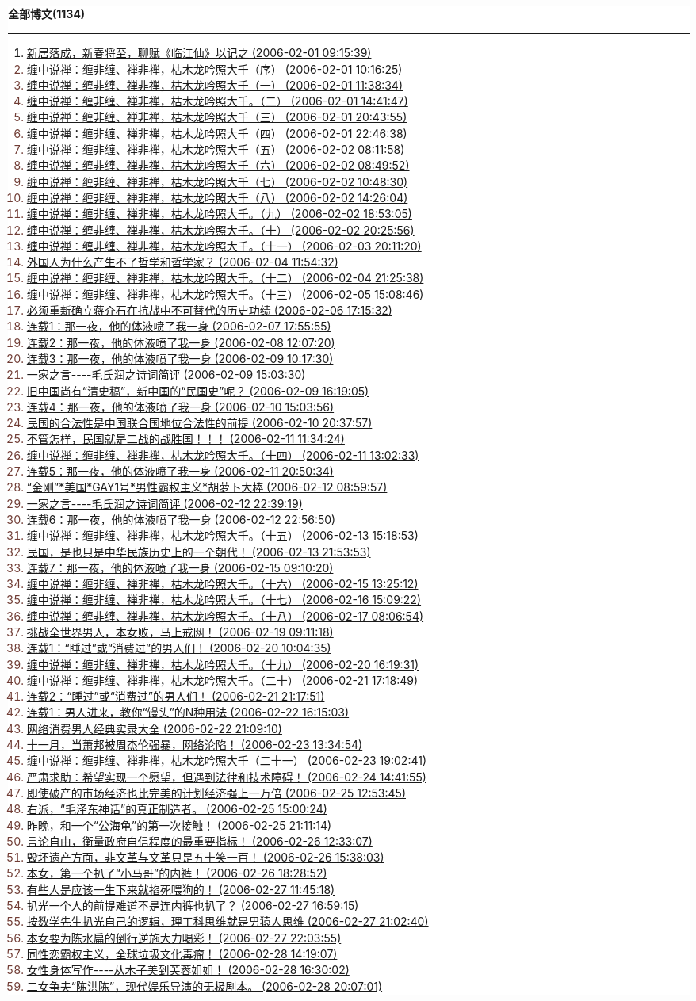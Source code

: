 **全部博文(1134)**

---

1. <font color='#703c34'>[新居落成，新春将至，聊赋《临江仙》以记之 (2006-02-01 09:15:39)](https://chzh1019.github.io/chzhshch/001/)
2. [缠中说禅：缠非缠、禅非禅，枯木龙吟照大千（序） (2006-02-01 10:16:25)](https://chzh1019.github.io/chzhshch/002/)
3. [缠中说禅：缠非缠、禅非禅，枯木龙吟照大千（一） (2006-02-01 11:38:34)](https://chzh1019.github.io/chzhshch/003/)
4. [缠中说禅：缠非缠、禅非禅，枯木龙吟照大千。（二） (2006-02-01 14:41:47)](https://chzh1019.github.io/chzhshch/004/)
5. [缠中说禅：缠非缠、禅非禅，枯木龙吟照大千（三） (2006-02-01 20:43:55)](https://chzh1019.github.io/chzhshch/005/)
6. [缠中说禅：缠非缠、禅非禅，枯木龙吟照大千（四） (2006-02-01 22:46:38)](https://chzh1019.github.io/chzhshch/006/)
7. [缠中说禅：缠非缠、禅非禅，枯木龙吟照大千（五） (2006-02-02 08:11:58)](https://chzh1019.github.io/chzhshch/007/)
8. [缠中说禅：缠非缠、禅非禅，枯木龙吟照大千（六） (2006-02-02 08:49:52)](https://chzh1019.github.io/chzhshch/008/)
9. [缠中说禅：缠非缠、禅非禅，枯木龙吟照大千（七） (2006-02-02 10:48:30)](https://chzh1019.github.io/chzhshch/009/)
10. [缠中说禅：缠非缠、禅非禅，枯木龙吟照大千（八） (2006-02-02 14:26:04)](https://chzh1019.github.io/chzhshch/010/)
11. [缠中说禅：缠非缠、禅非禅，枯木龙吟照大千。（九） (2006-02-02 18:53:05)](https://chzh1019.github.io/chzhshch/011/)
12. [缠中说禅：缠非缠、禅非禅，枯木龙吟照大千。（十） (2006-02-02 20:25:56)](https://chzh1019.github.io/chzhshch/012/)
13. [缠中说禅：缠非缠、禅非禅，枯木龙吟照大千。（十一） (2006-02-03 20:11:20)](https://chzh1019.github.io/chzhshch/013/)
14. [外国人为什么产生不了哲学和哲学家？ (2006-02-04 11:54:32)](https://chzh1019.github.io/chzhshch/014/)
15. [缠中说禅：缠非缠、禅非禅，枯木龙吟照大千。（十二） (2006-02-04 21:25:38)](https://chzh1019.github.io/chzhshch/015/)
16. [缠中说禅：缠非缠、禅非禅，枯木龙吟照大千。（十三） (2006-02-05 15:08:46)](https://chzh1019.github.io/chzhshch/016/)
17. [必须重新确立蒋介石在抗战中不可替代的历史功绩 (2006-02-06 17:15:32)](https://chzh1019.github.io/chzhshch/017/)
18. [连载1：那一夜，他的体液喷了我一身 (2006-02-07 17:55:55)](https://chzh1019.github.io/chzhshch/018/)
19. [连载2：那一夜，他的体液喷了我一身 (2006-02-08 12:07:20)](https://chzh1019.github.io/chzhshch/019/)
20. [连载3：那一夜，他的体液喷了我一身 (2006-02-09 10:17:30)](https://chzh1019.github.io/chzhshch/020/)
21. [一家之言----毛氏润之诗词简评 (2006-02-09 15:03:30)](https://chzh1019.github.io/chzhshch/021/)
22. [旧中国尚有“清史稿”，新中国的“民国史”呢？ (2006-02-09 16:19:05)](https://chzh1019.github.io/chzhshch/022/)
23. [连载4：那一夜，他的体液喷了我一身 (2006-02-10 15:03:56)](https://chzh1019.github.io/chzhshch/023/)
24. [民国的合法性是中国联合国地位合法性的前提 (2006-02-10 20:37:57)](https://chzh1019.github.io/chzhshch/024/)
25. [不管怎样，民国就是二战的战胜国！！！ (2006-02-11 11:34:24)](https://chzh1019.github.io/chzhshch/025/)
26. [缠中说禅：缠非缠、禅非禅，枯木龙吟照大千。（十四） (2006-02-11 13:02:33)](https://chzh1019.github.io/chzhshch/026/)
27. [连载5：那一夜，他的体液喷了我一身 (2006-02-11 20:50:34)](https://chzh1019.github.io/chzhshch/027/)
28. [“金刚”\*美国\*GAY1号\*男性霸权主义*胡萝卜大棒 (2006-02-12 08:59:57)](https://chzh1019.github.io/chzhshch/028/)
29. [一家之言----毛氏润之诗词简评 (2006-02-12 22:39:19)](https://chzh1019.github.io/chzhshch/029/)
30. [连载6：那一夜，他的体液喷了我一身 (2006-02-12 22:56:50)](https://chzh1019.github.io/chzhshch/030/)
31. [缠中说禅：缠非缠、禅非禅，枯木龙吟照大千。（十五） (2006-02-13 15:18:53)](https://chzh1019.github.io/chzhshch/031/)
32. [民国，是也只是中华民族历史上的一个朝代！ (2006-02-13 21:53:53)](https://chzh1019.github.io/chzhshch/032/)
33. [连载7：那一夜，他的体液喷了我一身 (2006-02-15 09:10:20)](https://chzh1019.github.io/chzhshch/033/)
34. [缠中说禅：缠非缠、禅非禅，枯木龙吟照大千。（十六） (2006-02-15 13:25:12)](https://chzh1019.github.io/chzhshch/034/)
35. [缠中说禅：缠非缠、禅非禅，枯木龙吟照大千。（十七） (2006-02-16 15:09:22)](https://chzh1019.github.io/chzhshch/035/)
36. [缠中说禅：缠非缠、禅非禅，枯木龙吟照大千。（十八） (2006-02-17 08:06:54)](https://chzh1019.github.io/chzhshch/036/)
37. [挑战全世界男人，本女败，马上戒网！ (2006-02-19 09:11:18)](https://chzh1019.github.io/chzhshch/037/)
38. [连载1：“睡过”或“消费过”的男人们！ (2006-02-20 10:04:35)](https://chzh1019.github.io/chzhshch/038/)
39. [缠中说禅：缠非缠、禅非禅，枯木龙吟照大千。（十九） (2006-02-20 16:19:31)](https://chzh1019.github.io/chzhshch/039/)
40. [缠中说禅：缠非缠、禅非禅，枯木龙吟照大千。（二十） (2006-02-21 17:18:49)](https://chzh1019.github.io/chzhshch/040/)
41. [连载2：“睡过”或“消费过”的男人们！ (2006-02-21 21:17:51)](https://chzh1019.github.io/chzhshch/041/)
42. [连载1：男人进来，教你“馒头”的N种用法 (2006-02-22 16:15:03)](https://chzh1019.github.io/chzhshch/042/)
43. [网络消费男人经典实录大全 (2006-02-22 21:09:10)](https://chzh1019.github.io/chzhshch/043/)
44. [十一月，当萧邦被周杰伦强暴，网络沦陷！ (2006-02-23 13:34:54)](https://chzh1019.github.io/chzhshch/044/)
45. [缠中说禅：缠非缠、禅非禅，枯木龙吟照大千（二十一） (2006-02-23 19:02:41)](https://chzh1019.github.io/chzhshch/045/)
46. [严肃求助：希望实现一个愿望，但遇到法律和技术障碍！ (2006-02-24 14:41:55)](https://chzh1019.github.io/chzhshch/046/)
47. [即使破产的市场经济也比完美的计划经济强上一万倍 (2006-02-25 12:53:45)](https://chzh1019.github.io/chzhshch/047/)
48. [右派，“毛泽东神话”的真正制造者。 (2006-02-25 15:00:24)](https://chzh1019.github.io/chzhshch/048/)
49. [昨晚，和一个“公海龟”的第一次接触！ (2006-02-25 21:11:14)](https://chzh1019.github.io/chzhshch/049/)
50. [言论自由，衡量政府自信程度的最重要指标！ (2006-02-26 12:33:07)](https://chzh1019.github.io/chzhshch/050/)
51. [毁坏遗产方面，非文革与文革只是五十笑一百！ (2006-02-26 15:38:03)](https://chzh1019.github.io/chzhshch/051/)
52. [本女，第一个扒了“小马哥”的内裤！ (2006-02-26 18:28:52)](https://chzh1019.github.io/chzhshch/052/)
53. [有些人是应该一生下来就掐死喂狗的！ (2006-02-27 11:45:18)](https://chzh1019.github.io/chzhshch/053/)
54. [扒光一个人的前提难道不是连内裤也扒了？ (2006-02-27 16:59:15)](https://chzh1019.github.io/chzhshch/054/)
55. [按数学先生扒光自己的逻辑，理工科思维就是男猿人思维 (2006-02-27 21:02:40)](https://chzh1019.github.io/chzhshch/055/)
56. [本女要为陈水扁的倒行逆施大力喝彩！ (2006-02-27 22:03:55)](https://chzh1019.github.io/chzhshch/056/)
57. [同性恋霸权主义，全球垃圾文化毒瘤！ (2006-02-28 14:19:07)](https://chzh1019.github.io/chzhshch/057/)
58. [女性身体写作----从木子美到芙蓉姐姐！ (2006-02-28 16:30:02)](https://chzh1019.github.io/chzhshch/058/)
59. [二女争夫“陈洪陈”，现代娱乐导演的无极剧本。 (2006-02-28 20:07:01)](https://chzh1019.github.io/chzhshch/059/)